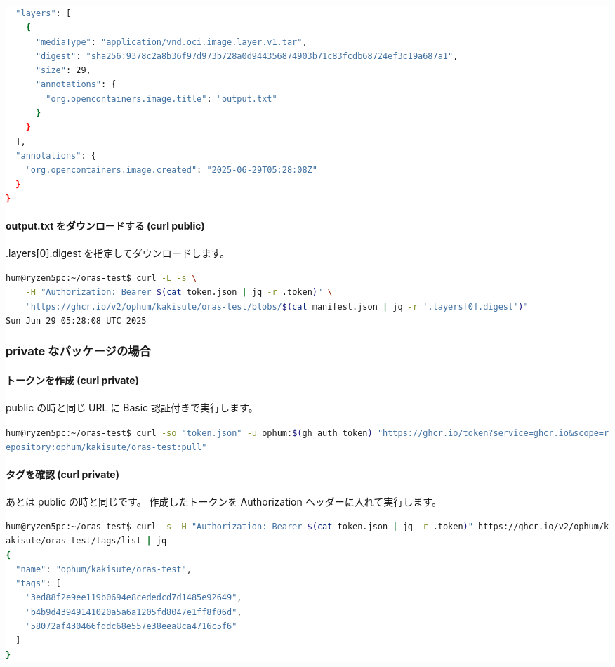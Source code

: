 ```bash
  "layers": [
    {
      "mediaType": "application/vnd.oci.image.layer.v1.tar",
      "digest": "sha256:9378c2a8b36f97d973b728a0d944356874903b71c83fcdb68724ef3c19a687a1",
      "size": 29,
      "annotations": {
        "org.opencontainers.image.title": "output.txt"
      }
    }
  ],
  "annotations": {
    "org.opencontainers.image.created": "2025-06-29T05:28:08Z"
  }
}
```

#### output.txt をダウンロードする (curl public)

.layers[0].digest を指定してダウンロードします。

```bash
hum@ryzen5pc:~/oras-test$ curl -L -s \
    -H "Authorization: Bearer $(cat token.json | jq -r .token)" \
    "https://ghcr.io/v2/ophum/kakisute/oras-test/blobs/$(cat manifest.json | jq -r '.layers[0].digest')"
Sun Jun 29 05:28:08 UTC 2025
```

### private なパッケージの場合

#### トークンを作成 (curl private)

public の時と同じ URL に Basic 認証付きで実行します。

```bash
hum@ryzen5pc:~/oras-test$ curl -so "token.json" -u ophum:$(gh auth token) "https://ghcr.io/token?service=ghcr.io&scope=repository:ophum/kakisute/oras-test:pull"
```

#### タグを確認 (curl private)

あとは public の時と同じです。
作成したトークンを Authorization ヘッダーに入れて実行します。

```bash
hum@ryzen5pc:~/oras-test$ curl -s -H "Authorization: Bearer $(cat token.json | jq -r .token)" https://ghcr.io/v2/ophum/kakisute/oras-test/tags/list | jq
{
  "name": "ophum/kakisute/oras-test",
  "tags": [
    "3ed88f2e9ee119b0694e8cededcd7d1485e92649",
    "b4b9d43949141020a5a6a1205fd8047e1ff8f06d",
    "58072af430466fddc68e557e38eea8ca4716c5f6"
  ]
}
```
